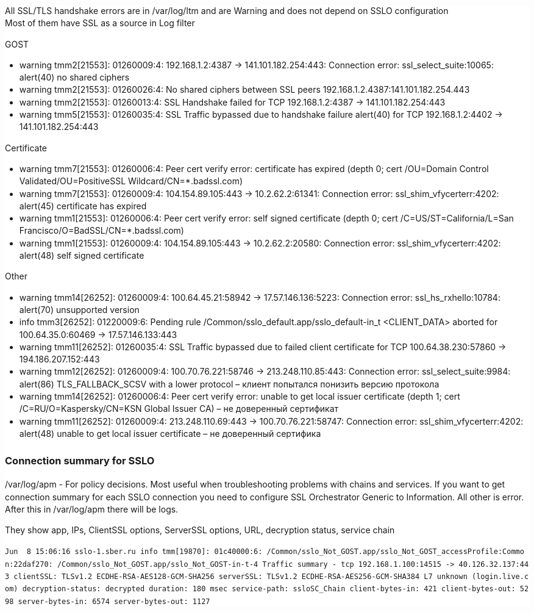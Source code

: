 All SSL/TLS handshake errors are in /var/log/ltm and are Warning and does not depend on SSLO configuration\
Most of them have SSL as a source in Log filter

GOST

* warning tmm2\[21553]: 01260009:4: 192.168.1.2:4387 -> 141.101.182.254:443: Connection error: ssl\_select\_suite:10065: alert(40) no shared ciphers
* warning tmm2\[21553]: 01260026:4: No shared ciphers between SSL peers 192.168.1.2.4387:141.101.182.254.443
* warning tmm2\[21553]: 01260013:4: SSL Handshake failed for TCP 192.168.1.2:4387 -> 141.101.182.254:443
* warning tmm5\[21553]: 01260035:4: SSL Traffic bypassed due to handshake failure alert(40) for TCP 192.168.1.2:4402 -> 141.101.182.254:443

Certificate

* warning tmm7\[21553]: 01260006:4: Peer cert verify error: certificate has expired (depth 0; cert /OU=Domain Control Validated/OU=PositiveSSL Wildcard/CN=\*.badssl.com)
* warning tmm7\[21553]: 01260009:4: 104.154.89.105:443 -> 10.2.62.2:61341: Connection error: ssl\_shim\_vfycerterr:4202: alert(45) certificate has expired
* warning tmm1\[21553]: 01260006:4: Peer cert verify error: self signed certificate (depth 0; cert /C=US/ST=California/L=San Francisco/O=BadSSL/CN=\*.badssl.com)
* warning tmm1\[21553]: 01260009:4: 104.154.89.105:443 -> 10.2.62.2:20580: Connection error: ssl\_shim\_vfycerterr:4202: alert(48) self signed certificate

Other

* warning tmm14\[26252]: 01260009:4: 100.64.45.21:58942 -> 17.57.146.136:5223: Connection error: ssl\_hs\_rxhello:10784: alert(70) unsupported version
* info tmm3\[26252]: 01220009:6: Pending rule /Common/sslo\_default.app/sslo\_default-in\_t \<CLIENT\_DATA> aborted for 100.64.35.0:60469 -> 17.57.146.133:443
* warning tmm11\[26252]: 01260035:4: SSL Traffic bypassed due to failed client certificate for TCP 100.64.38.230:57860 -> 194.186.207.152:443
* warning tmm12\[26252]: 01260009:4: 100.70.76.221:58746 -> 213.248.110.85:443: Connection error: ssl\_select\_suite:9984: alert(86) TLS\_FALLBACK\_SCSV with a lower protocol – клиент попытался понизить версию протокола
* warning tmm14\[26252]: 01260006:4: Peer cert verify error: unable to get local issuer certificate (depth 1; cert /C=RU/O=Kaspersky/CN=KSN Global Issuer CA) – не доверенный сертификат
* warning tmm11\[26252]: 01260009:4: 213.248.110.69:443 -> 100.70.76.221:58747: Connection error: ssl\_shim\_vfycerterr:4202: alert(48) unable to get local issuer certificate – не доверенный сертифика

### Connection summary for SSLO

/var/log/apm - For policy decisions. Most useful when troubleshooting problems with chains and services. If you want to get connection summary for each SSLO connection you need to configure SSL Orchestrator Generic to Information. All other is error. After this in /var/log/apm there will be logs.

They show app, IPs, ClientSSL options, ServerSSL options, URL, decryption status, service chain

```
Jun  8 15:06:16 sslo-1.sber.ru info tmm[19870]: 01c40000:6: /Common/sslo_Not_GOST.app/sslo_Not_GOST_accessProfile:Common:22daf270: /Common/sslo_Not_GOST.app/sslo_Not_GOST-in-t-4 Traffic summary - tcp 192.168.1.100:14515 -> 40.126.32.137:443 clientSSL: TLSv1.2 ECDHE-RSA-AES128-GCM-SHA256 serverSSL: TLSv1.2 ECDHE-RSA-AES256-GCM-SHA384 L7 unknown (login.live.com) decryption-status: decrypted duration: 180 msec service-path: ssloSC_Chain client-bytes-in: 421 client-bytes-out: 5298 server-bytes-in: 6574 server-bytes-out: 1127
```

